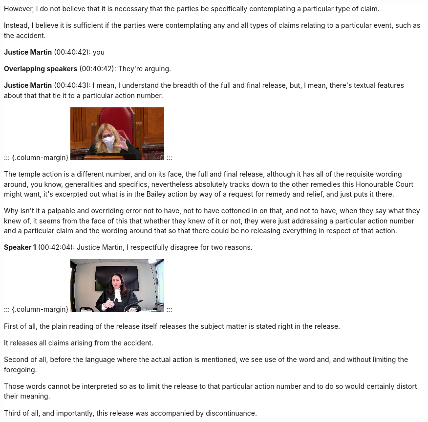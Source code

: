 However, I do not believe that it is necessary that the parties be specifically contemplating a particular type of claim.

Instead, I believe it is sufficient if the parties were contemplating any and all types of claims relating to a particular event, such as the accident.

**Justice Martin** (00:40:42): you

**Overlapping speakers** (00:40:42): They're arguing.

**Justice Martin** (00:40:43): I mean, I understand the breadth of the full and final release, but, I mean, there's textual features about that that tie it to a particular action number.

::: {.column-margin}
![](2483.png)
:::

The temple action is a different number, and on its face, the full and final release, although it has all of the requisite wording around, you know, generalities and specifics, nevertheless absolutely tracks down to the other remedies this Honourable Court might want, it's excerpted out what is in the Bailey action by way of a request for remedy and relief, and just puts it there.

Why isn't it a palpable and overriding error not to have, not to have cottoned in on that, and not to have, when they say what they knew of, it seems from the face of this that whether they knew of it or not, they were just addressing a particular action number and a particular claim and the wording around that so that there could be no releasing everything in respect of that action.

**Speaker 1** (00:42:04): Justice Martin, I respectfully disagree for two reasons.

::: {.column-margin}
![](2568.png)
:::

First of all, the plain reading of the release itself releases the subject matter is stated right in the release.

It releases all claims arising from the accident.

Second of all, before the language where the actual action is mentioned, we see use of the word and, and without limiting the foregoing.

Those words cannot be interpreted so as to limit the release to that particular action number and to do so would certainly distort their meaning.

Third of all, and importantly, this release was accompanied by discontinuance.
